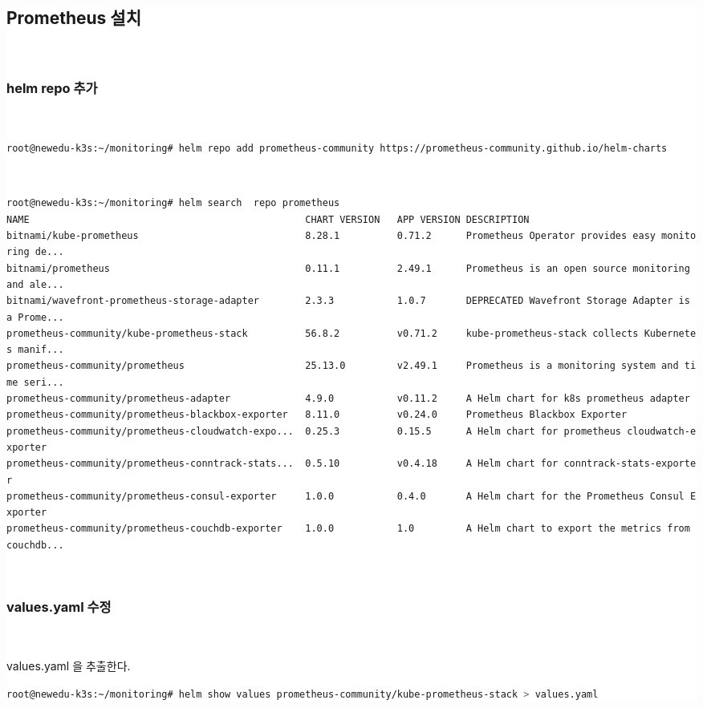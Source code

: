 ## Prometheus 설치   

<br/>

### helm repo 추가

<br/>

```bash
root@newedu-k3s:~/monitoring# helm repo add prometheus-community https://prometheus-community.github.io/helm-charts
```  

<br/>


```bash
root@newedu-k3s:~/monitoring# helm search  repo prometheus
NAME                                              	CHART VERSION	APP VERSION	DESCRIPTION
bitnami/kube-prometheus                           	8.28.1       	0.71.2     	Prometheus Operator provides easy monitoring de...
bitnami/prometheus                                	0.11.1       	2.49.1     	Prometheus is an open source monitoring and ale...
bitnami/wavefront-prometheus-storage-adapter      	2.3.3        	1.0.7      	DEPRECATED Wavefront Storage Adapter is a Prome...
prometheus-community/kube-prometheus-stack        	56.8.2       	v0.71.2    	kube-prometheus-stack collects Kubernetes manif...
prometheus-community/prometheus                   	25.13.0      	v2.49.1    	Prometheus is a monitoring system and time seri...
prometheus-community/prometheus-adapter           	4.9.0        	v0.11.2    	A Helm chart for k8s prometheus adapter
prometheus-community/prometheus-blackbox-exporter 	8.11.0       	v0.24.0    	Prometheus Blackbox Exporter
prometheus-community/prometheus-cloudwatch-expo...	0.25.3       	0.15.5     	A Helm chart for prometheus cloudwatch-exporter
prometheus-community/prometheus-conntrack-stats...	0.5.10       	v0.4.18    	A Helm chart for conntrack-stats-exporter
prometheus-community/prometheus-consul-exporter   	1.0.0        	0.4.0      	A Helm chart for the Prometheus Consul Exporter
prometheus-community/prometheus-couchdb-exporter  	1.0.0        	1.0        	A Helm chart to export the metrics from couchdb...
```  

<br/>



### values.yaml 수정

<br/>

values.yaml 을 추출한다.  

```bash
root@newedu-k3s:~/monitoring# helm show values prometheus-community/kube-prometheus-stack > values.yaml
```  
